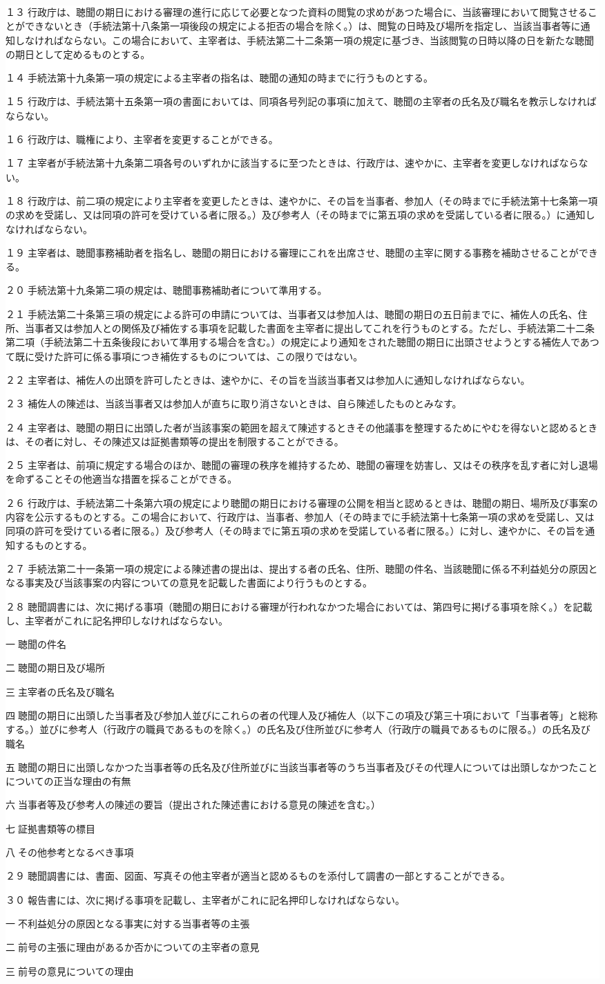 １３ 行政庁は、聴聞の期日における審理の進行に応じて必要となつた資料の閲覧の求めがあつた場合に、当該審理において閲覧させることができないとき（手続法第十八条第一項後段の規定による拒否の場合を除く。）は、閲覧の日時及び場所を指定し、当該当事者等に通知しなければならない。この場合において、主宰者は、手続法第二十二条第一項の規定に基づき、当該閲覧の日時以降の日を新たな聴聞の期日として定めるものとする。

１４ 手続法第十九条第一項の規定による主宰者の指名は、聴聞の通知の時までに行うものとする。

１５ 行政庁は、手続法第十五条第一項の書面においては、同項各号列記の事項に加えて、聴聞の主宰者の氏名及び職名を教示しなければならない。

１６ 行政庁は、職権により、主宰者を変更することができる。

１７ 主宰者が手続法第十九条第二項各号のいずれかに該当するに至つたときは、行政庁は、速やかに、主宰者を変更しなければならない。

１８ 行政庁は、前二項の規定により主宰者を変更したときは、速やかに、その旨を当事者、参加人（その時までに手続法第十七条第一項の求めを受諾し、又は同項の許可を受けている者に限る。）及び参考人（その時までに第五項の求めを受諾している者に限る。）に通知しなければならない。

１９ 主宰者は、聴聞事務補助者を指名し、聴聞の期日における審理にこれを出席させ、聴聞の主宰に関する事務を補助させることができる。

２０ 手続法第十九条第二項の規定は、聴聞事務補助者について準用する。

２１ 手続法第二十条第三項の規定による許可の申請については、当事者又は参加人は、聴聞の期日の五日前までに、補佐人の氏名、住所、当事者又は参加人との関係及び補佐する事項を記載した書面を主宰者に提出してこれを行うものとする。ただし、手続法第二十二条第二項（手続法第二十五条後段において準用する場合を含む。）の規定により通知をされた聴聞の期日に出頭させようとする補佐人であつて既に受けた許可に係る事項につき補佐するものについては、この限りではない。

２２ 主宰者は、補佐人の出頭を許可したときは、速やかに、その旨を当該当事者又は参加人に通知しなければならない。

２３ 補佐人の陳述は、当該当事者又は参加人が直ちに取り消さないときは、自ら陳述したものとみなす。

２４ 主宰者は、聴聞の期日に出頭した者が当該事案の範囲を超えて陳述するときその他議事を整理するためにやむを得ないと認めるときは、その者に対し、その陳述又は証拠書類等の提出を制限することができる。

２５ 主宰者は、前項に規定する場合のほか、聴聞の審理の秩序を維持するため、聴聞の審理を妨害し、又はその秩序を乱す者に対し退場を命ずることその他適当な措置を採ることができる。

２６ 行政庁は、手続法第二十条第六項の規定により聴聞の期日における審理の公開を相当と認めるときは、聴聞の期日、場所及び事案の内容を公示するものとする。この場合において、行政庁は、当事者、参加人（その時までに手続法第十七条第一項の求めを受諾し、又は同項の許可を受けている者に限る。）及び参考人（その時までに第五項の求めを受諾している者に限る。）に対し、速やかに、その旨を通知するものとする。

２７ 手続法第二十一条第一項の規定による陳述書の提出は、提出する者の氏名、住所、聴聞の件名、当該聴聞に係る不利益処分の原因となる事実及び当該事案の内容についての意見を記載した書面により行うものとする。

２８ 聴聞調書には、次に掲げる事項（聴聞の期日における審理が行われなかつた場合においては、第四号に掲げる事項を除く。）を記載し、主宰者がこれに記名押印しなければならない。

一 聴聞の件名

二 聴聞の期日及び場所

三 主宰者の氏名及び職名

四 聴聞の期日に出頭した当事者及び参加人並びにこれらの者の代理人及び補佐人（以下この項及び第三十項において「当事者等」と総称する。）並びに参考人（行政庁の職員であるものを除く。）の氏名及び住所並びに参考人（行政庁の職員であるものに限る。）の氏名及び職名

五 聴聞の期日に出頭しなかつた当事者等の氏名及び住所並びに当該当事者等のうち当事者及びその代理人については出頭しなかつたことについての正当な理由の有無

六 当事者等及び参考人の陳述の要旨（提出された陳述書における意見の陳述を含む。）

七 証拠書類等の標目

八 その他参考となるべき事項

２９ 聴聞調書には、書面、図面、写真その他主宰者が適当と認めるものを添付して調書の一部とすることができる。

３０ 報告書には、次に掲げる事項を記載し、主宰者がこれに記名押印しなければならない。

一 不利益処分の原因となる事実に対する当事者等の主張

二 前号の主張に理由があるか否かについての主宰者の意見

三 前号の意見についての理由
